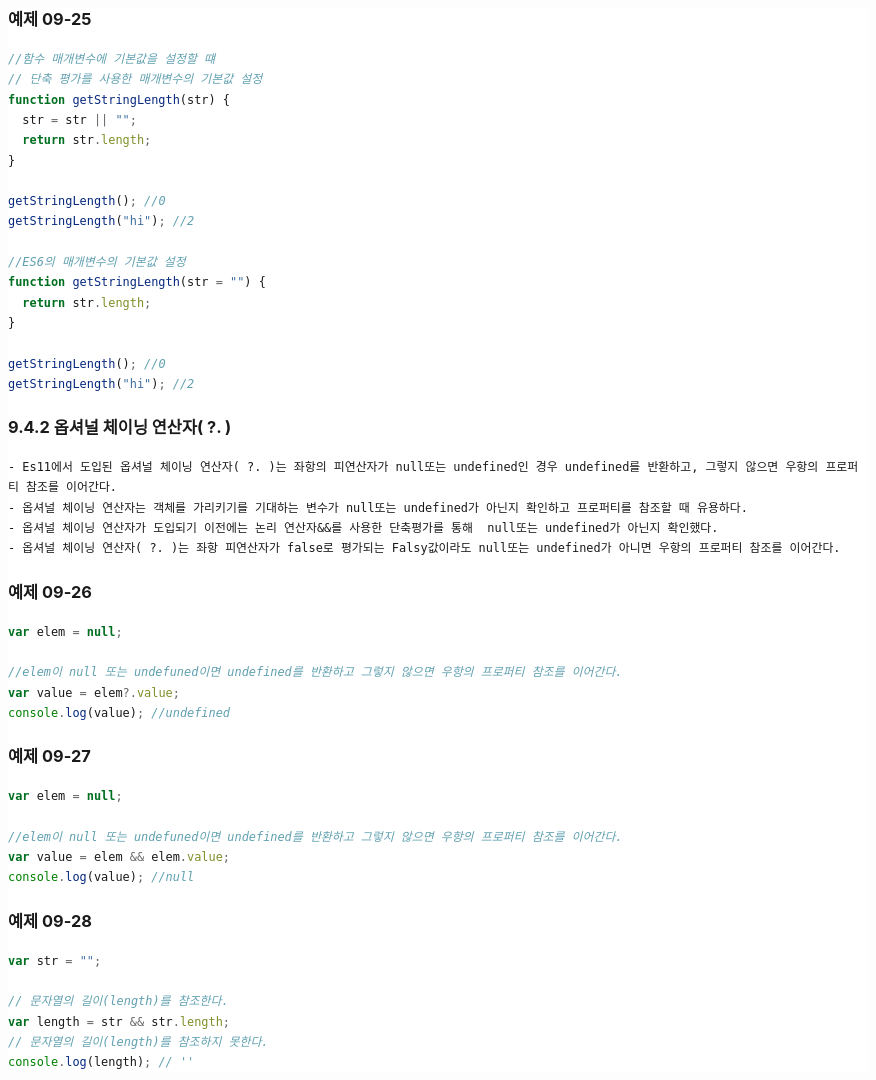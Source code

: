 ### 예제 09-25

```javascript
//함수 매개변수에 기본값을 설정할 떄
// 단축 평가를 사용한 매개변수의 기본값 설정
function getStringLength(str) {
  str = str || "";
  return str.length;
}

getStringLength(); //0
getStringLength("hi"); //2

//ES6의 매개변수의 기본값 설정
function getStringLength(str = "") {
  return str.length;
}

getStringLength(); //0
getStringLength("hi"); //2
```

### 9.4.2 옵셔널 체이닝 연산자( ?. )

    - Es11에서 도입된 옵셔널 체이닝 연산자( ?. )는 좌항의 피연산자가 null또는 undefined인 경우 undefined를 반환하고, 그렇지 않으면 우항의 프로퍼티 참조를 이어간다.
    - 옵셔널 체이닝 연산자는 객체를 가리키기를 기대하는 변수가 null또는 undefined가 아닌지 확인하고 프로퍼티를 참조할 때 유용하다.
    - 옵셔널 체이닝 연산자가 도입되기 이전에는 논리 연산자&&를 사용한 단축평가를 통해  null또는 undefined가 아닌지 확인했다.
    - 옵셔널 체이닝 연산자( ?. )는 좌항 피연산자가 false로 평가되는 Falsy값이라도 null또는 undefined가 아니면 우항의 프로퍼티 참조를 이어간다.

### 예제 09-26

```javascript
var elem = null;

//elem이 null 또는 undefuned이면 undefined를 반환하고 그렇지 않으면 우항의 프로퍼티 참조를 이어간다.
var value = elem?.value;
console.log(value); //undefined
```

### 예제 09-27

```javascript
var elem = null;

//elem이 null 또는 undefuned이면 undefined를 반환하고 그렇지 않으면 우항의 프로퍼티 참조를 이어간다.
var value = elem && elem.value;
console.log(value); //null
```

### 예제 09-28

```javascript
var str = "";

// 문자열의 길이(length)를 참조한다.
var length = str && str.length;
// 문자열의 길이(length)를 참조하지 못한다.
console.log(length); // ''
```
